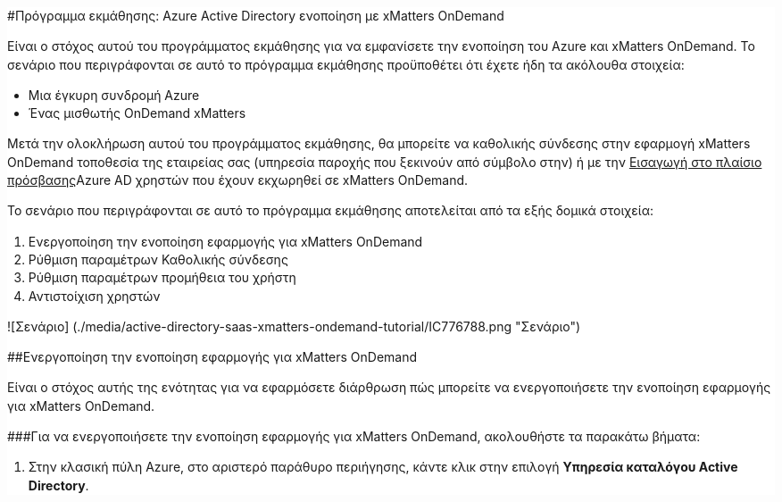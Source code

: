 <properties 
    pageTitle="Πρόγραμμα εκμάθησης: Azure Active Directory ενοποίηση με το xMatters OnDemand | Microsoft Azure"
    description="Μάθετε πώς μπορείτε να χρησιμοποιήσετε xMatters OnDemand με Azure Active Directory για την ενεργοποίηση της καθολικής σύνδεσης, αυτοματοποιημένη προμήθεια και άλλα!" 
    services="active-directory" 
    authors="jeevansd"  
    documentationCenter="na" 
    manager="femila"/>
<tags 
    ms.service="active-directory" 
    ms.devlang="na" 
    ms.topic="article" 
    ms.tgt_pltfrm="na" 
    ms.workload="identity" 
    ms.date="09/09/2016" 
    ms.author="jeedes" />

#<a name="tutorial-azure-active-directory-integration-with-xmatters-ondemand"></a>Πρόγραμμα εκμάθησης: Azure Active Directory ενοποίηση με xMatters OnDemand
  
Είναι ο στόχος αυτού του προγράμματος εκμάθησης για να εμφανίσετε την ενοποίηση του Azure και xMatters OnDemand. Το σενάριο που περιγράφονται σε αυτό το πρόγραμμα εκμάθησης προϋποθέτει ότι έχετε ήδη τα ακόλουθα στοιχεία:

-   Μια έγκυρη συνδρομή Azure
-   Ένας μισθωτής OnDemand xMatters
  
Μετά την ολοκλήρωση αυτού του προγράμματος εκμάθησης, θα μπορείτε να καθολικής σύνδεσης στην εφαρμογή xMatters OnDemand τοποθεσία της εταιρείας σας (υπηρεσία παροχής που ξεκινούν από σύμβολο στην) ή με την [Εισαγωγή στο πλαίσιο πρόσβασης](active-directory-saas-access-panel-introduction.md)Azure AD χρηστών που έχουν εκχωρηθεί σε xMatters OnDemand.
  
Το σενάριο που περιγράφονται σε αυτό το πρόγραμμα εκμάθησης αποτελείται από τα εξής δομικά στοιχεία:

1.  Ενεργοποίηση την ενοποίηση εφαρμογής για xMatters OnDemand
2.  Ρύθμιση παραμέτρων Καθολικής σύνδεσης
3.  Ρύθμιση παραμέτρων προμήθεια του χρήστη
4.  Αντιστοίχιση χρηστών

![Σενάριο] (./media/active-directory-saas-xmatters-ondemand-tutorial/IC776788.png "Σενάριο")

##<a name="enabling-the-application-integration-for-xmatters-ondemand"></a>Ενεργοποίηση την ενοποίηση εφαρμογής για xMatters OnDemand
  
Είναι ο στόχος αυτής της ενότητας για να εφαρμόσετε διάρθρωση πώς μπορείτε να ενεργοποιήσετε την ενοποίηση εφαρμογής για xMatters OnDemand.

###<a name="to-enable-the-application-integration-for-xmatters-ondemand-perform-the-following-steps"></a>Για να ενεργοποιήσετε την ενοποίηση εφαρμογής για xMatters OnDemand, ακολουθήστε τα παρακάτω βήματα:

1.  Στην κλασική πύλη Azure, στο αριστερό παράθυρο περιήγησης, κάντε κλικ στην επιλογή **Υπηρεσία καταλόγου Active Directory**.
